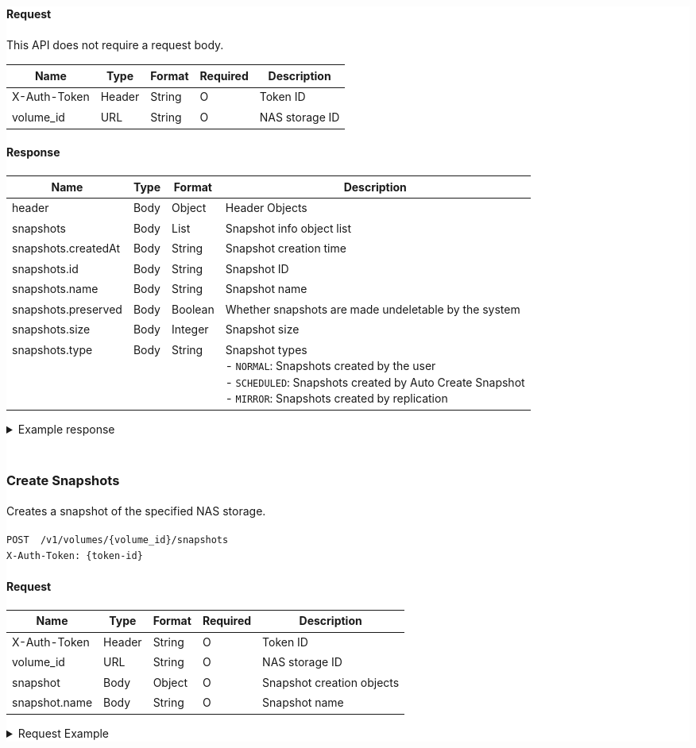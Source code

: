 #### Request

This API does not require a request body.

| Name | Type | Format | Required | Description |
| --- | --- | --- | --- | --- |
| X-Auth-Token | Header | String | O | Token ID |
| volume_id | URL | String | O | NAS storage ID |

#### Response

| Name | Type | Format | Description |
| --- | --- | --- | --- |
| header | Body | Object | Header Objects |
| snapshots | Body | List | Snapshot info object list |
| snapshots.createdAt | Body | String | Snapshot creation time |
| snapshots.id | Body | String | Snapshot ID |
| snapshots.name | Body | String | Snapshot name |
| snapshots.preserved | Body | Boolean | Whether snapshots are made undeletable by the system |
| snapshots.size | Body | Integer | Snapshot size |
| snapshots.type | Body | String | Snapshot types<br>- `NORMAL`: Snapshots created by the user<br>- `SCHEDULED`: Snapshots created by Auto Create Snapshot<br>- `MIRROR`: Snapshots created by replication |

<details><summary>Example response</summary></details>

<br>

### Create Snapshots

Creates a snapshot of the specified NAS storage.

```
POST  /v1/volumes/{volume_id}/snapshots
X-Auth-Token: {token-id}
```

#### Request

| Name | Type | Format | Required | Description |
| --- | --- | --- | --- | --- |
| X-Auth-Token | Header | String | O | Token ID |
| volume_id | URL | String | O | NAS storage ID |
| snapshot | Body | Object | O | Snapshot creation objects |
| snapshot.name | Body | String | O | Snapshot name |

<details><summary>Request Example</summary></details>
